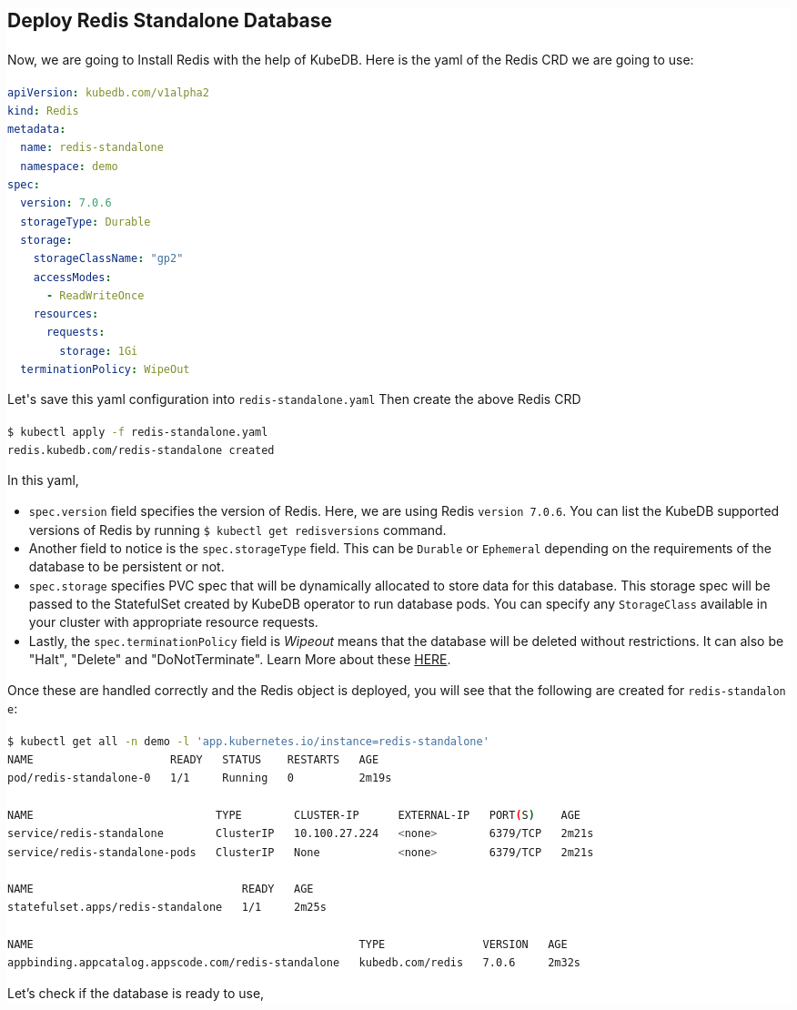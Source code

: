 ## Deploy Redis Standalone Database

Now, we are going to Install Redis with the help of KubeDB.
Here is the yaml of the Redis CRD we are going to use:

```yaml
apiVersion: kubedb.com/v1alpha2
kind: Redis
metadata:
  name: redis-standalone       
  namespace: demo
spec:
  version: 7.0.6
  storageType: Durable
  storage:
    storageClassName: "gp2"
    accessModes:
      - ReadWriteOnce
    resources:
      requests:
        storage: 1Gi
  terminationPolicy: WipeOut
```
Let's save this yaml configuration into `redis-standalone.yaml` 
Then create the above Redis CRD

```bash
$ kubectl apply -f redis-standalone.yaml 
redis.kubedb.com/redis-standalone created
```
In this yaml,
* `spec.version` field specifies the version of Redis. Here, we are using Redis `version 7.0.6`. You can list the KubeDB supported versions of Redis by running `$ kubectl get redisversions` command.
* Another field to notice is the `spec.storageType` field. This can be `Durable` or `Ephemeral` depending on the requirements of the database to be persistent or not.
* `spec.storage` specifies PVC spec that will be dynamically allocated to store data for this database. This storage spec will be passed to the StatefulSet created by KubeDB operator to run database pods. You can specify any `StorageClass` available in your cluster with appropriate resource requests.
* Lastly, the `spec.terminationPolicy` field is *Wipeout* means that the database will be deleted without restrictions. It can also be "Halt", "Delete" and "DoNotTerminate". Learn More about these [HERE](https://kubedb.com/docs/latest/guides/redis/concepts/redis/#specterminationpolicy).

Once these are handled correctly and the Redis object is deployed, you will see that the following are created for `redis-standalone`:

```bash
$ kubectl get all -n demo -l 'app.kubernetes.io/instance=redis-standalone'
NAME                     READY   STATUS    RESTARTS   AGE
pod/redis-standalone-0   1/1     Running   0          2m19s

NAME                            TYPE        CLUSTER-IP      EXTERNAL-IP   PORT(S)    AGE
service/redis-standalone        ClusterIP   10.100.27.224   <none>        6379/TCP   2m21s
service/redis-standalone-pods   ClusterIP   None            <none>        6379/TCP   2m21s

NAME                                READY   AGE
statefulset.apps/redis-standalone   1/1     2m25s

NAME                                                  TYPE               VERSION   AGE
appbinding.appcatalog.appscode.com/redis-standalone   kubedb.com/redis   7.0.6     2m32s

```
Let’s check if the database is ready to use,
